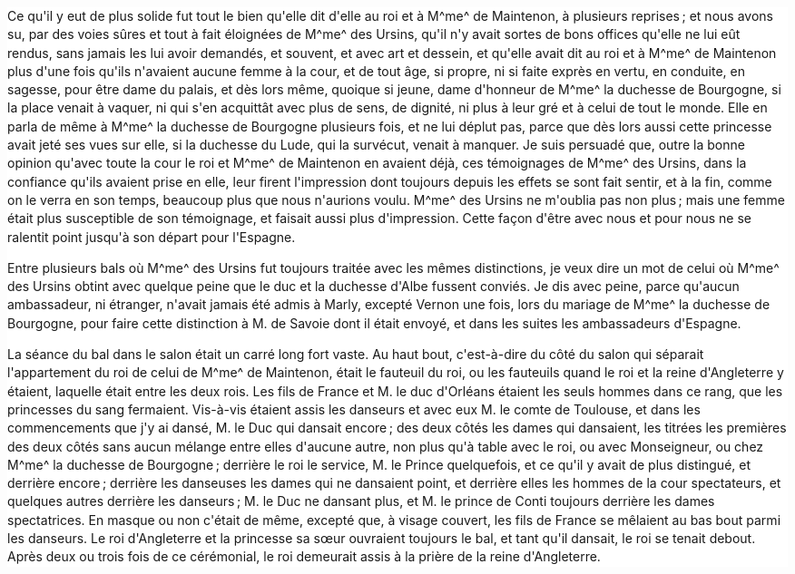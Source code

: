 Ce qu'il y eut de plus solide fut tout le bien qu'elle dit d'elle au roi et
à M^me^ de Maintenon, à plusieurs reprises ; et nous avons su, par des voies
sûres et tout à fait éloignées de M^me^ des Ursins, qu'il n'y avait sortes de
bons offices qu'elle ne lui eût rendus, sans jamais les lui avoir demandés, et
souvent, et avec art et dessein, et qu'elle avait dit au roi et à M^me^ de
Maintenon plus d'une fois qu'ils n'avaient aucune femme à la cour, et de tout
âge, si propre, ni si faite exprès en vertu, en conduite, en sagesse, pour
être dame du palais, et dès lors même, quoique si jeune, dame d'honneur de M^me^
la duchesse de Bourgogne, si la place venait à vaquer, ni qui s'en acquittât
avec plus de sens, de dignité, ni plus à leur gré et à celui de tout le monde.
Elle en parla de même à M^me^ la duchesse de Bourgogne plusieurs fois, et ne lui
déplut pas, parce que dès lors aussi cette princesse avait jeté ses vues sur
elle, si la duchesse du Lude, qui la survécut, venait à manquer. Je suis
persuadé que, outre la bonne opinion qu'avec toute la cour le roi et M^me^ de
Maintenon en avaient déjà, ces témoignages de M^me^ des Ursins, dans la
confiance qu'ils avaient prise en elle, leur firent l'impression dont toujours
depuis les effets se sont fait sentir, et à la fin, comme on le verra en son
temps, beaucoup plus que nous n'aurions voulu. M^me^ des Ursins ne m'oublia pas
non plus ; mais une femme était plus susceptible de son témoignage, et faisait
aussi plus d'impression. Cette façon d'être avec nous et pour nous ne se
ralentit point jusqu'à son départ pour l'Espagne.

Entre plusieurs bals où M^me^ des Ursins fut toujours traitée avec les mêmes
distinctions, je veux dire un mot de celui où M^me^ des Ursins obtint avec
quelque peine que le duc et la duchesse d'Albe fussent conviés. Je dis avec
peine, parce qu'aucun ambassadeur, ni étranger, n'avait jamais été admis
à Marly, excepté Vernon une fois, lors du mariage de M^me^ la duchesse de
Bourgogne, pour faire cette distinction à
M. de Savoie dont il était envoyé, et dans les suites les ambassadeurs
d'Espagne.

La séance du bal dans le salon était un carré long fort vaste. Au haut bout,
c'est-à-dire du côté du salon qui séparait l'appartement du roi de celui de
M^me^ de Maintenon, était le fauteuil du roi, ou les fauteuils quand le roi et
la reine d'Angleterre y étaient, laquelle était entre les deux rois. Les fils
de France et M. le duc d'Orléans étaient les seuls hommes dans ce rang, que
les princesses du sang fermaient. Vis-à-vis étaient assis les danseurs et avec
eux M. le comte de Toulouse, et dans les commencements que j'y ai dansé, M. le
Duc qui dansait encore ; des deux côtés les dames qui dansaient, les titrées
les premières des deux côtés sans aucun mélange entre elles d'aucune autre,
non plus qu'à table avec le roi, ou avec Monseigneur, ou chez M^me^ la duchesse
de Bourgogne ; derrière le roi le service, M. le Prince quelquefois, et ce
qu'il y avait de plus distingué, et derrière encore ; derrière les danseuses
les dames qui ne dansaient point, et derrière elles les hommes de la cour
spectateurs, et quelques autres derrière les danseurs ; M. le Duc ne dansant
plus, et M. le prince de Conti toujours derrière les dames spectatrices. En
masque ou non c'était de même, excepté que, à visage couvert, les fils de
France se mêlaient au bas bout parmi les danseurs. Le roi d'Angleterre et la
princesse sa sœur ouvraient toujours le bal, et tant qu'il dansait, le roi se
tenait debout. Après deux ou trois fois de ce cérémonial, le roi demeurait
assis à la prière de la reine d'Angleterre.
